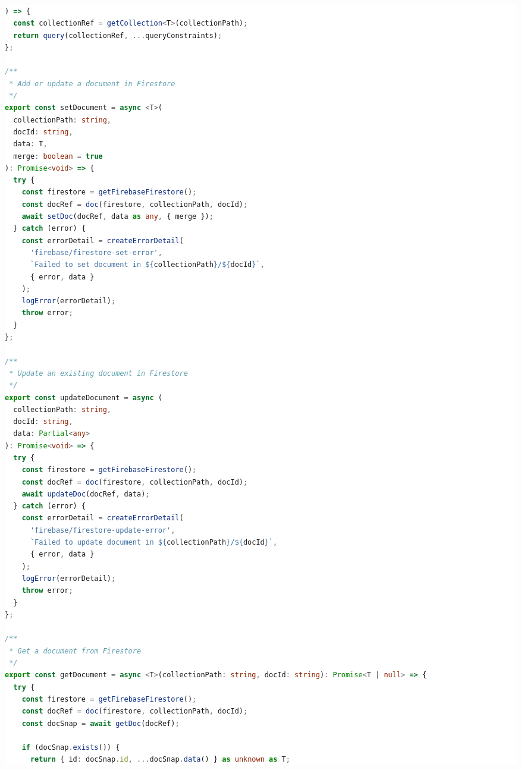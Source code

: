 ```typescript
) => {
  const collectionRef = getCollection<T>(collectionPath);
  return query(collectionRef, ...queryConstraints);
};

/**
 * Add or update a document in Firestore
 */
export const setDocument = async <T>(
  collectionPath: string,
  docId: string,
  data: T,
  merge: boolean = true
): Promise<void> => {
  try {
    const firestore = getFirebaseFirestore();
    const docRef = doc(firestore, collectionPath, docId);
    await setDoc(docRef, data as any, { merge });
  } catch (error) {
    const errorDetail = createErrorDetail(
      'firebase/firestore-set-error',
      `Failed to set document in ${collectionPath}/${docId}`,
      { error, data }
    );
    logError(errorDetail);
    throw error;
  }
};

/**
 * Update an existing document in Firestore
 */
export const updateDocument = async (
  collectionPath: string,
  docId: string,
  data: Partial<any>
): Promise<void> => {
  try {
    const firestore = getFirebaseFirestore();
    const docRef = doc(firestore, collectionPath, docId);
    await updateDoc(docRef, data);
  } catch (error) {
    const errorDetail = createErrorDetail(
      'firebase/firestore-update-error',
      `Failed to update document in ${collectionPath}/${docId}`,
      { error, data }
    );
    logError(errorDetail);
    throw error;
  }
};

/**
 * Get a document from Firestore
 */
export const getDocument = async <T>(collectionPath: string, docId: string): Promise<T | null> => {
  try {
    const firestore = getFirebaseFirestore();
    const docRef = doc(firestore, collectionPath, docId);
    const docSnap = await getDoc(docRef);

    if (docSnap.exists()) {
      return { id: docSnap.id, ...docSnap.data() } as unknown as T;
```